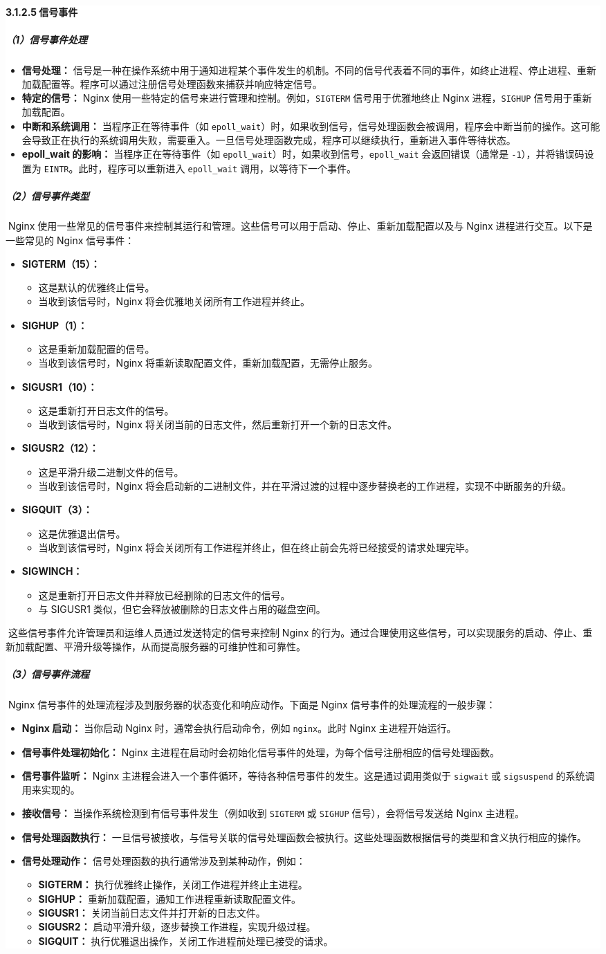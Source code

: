 #### 3.1.2.5 信号事件

##### （1）信号事件处理

- **信号处理：** 信号是一种在操作系统中用于通知进程某个事件发生的机制。不同的信号代表着不同的事件，如终止进程、停止进程、重新加载配置等。程序可以通过注册信号处理函数来捕获并响应特定信号。
- **特定的信号：** Nginx 使用一些特定的信号来进行管理和控制。例如，`SIGTERM` 信号用于优雅地终止 Nginx 进程，`SIGHUP` 信号用于重新加载配置。
- **中断和系统调用：** 当程序正在等待事件（如 `epoll_wait`）时，如果收到信号，信号处理函数会被调用，程序会中断当前的操作。这可能会导致正在执行的系统调用失败，需要重入。一旦信号处理函数完成，程序可以继续执行，重新进入事件等待状态。
- **epoll_wait 的影响：** 当程序正在等待事件（如 `epoll_wait`）时，如果收到信号，`epoll_wait` 会返回错误（通常是 `-1`），并将错误码设置为 `EINTR`。此时，程序可以重新进入 `epoll_wait` 调用，以等待下一个事件。

##### （2）信号事件类型

​		Nginx 使用一些常见的信号事件来控制其运行和管理。这些信号可以用于启动、停止、重新加载配置以及与 Nginx 进程进行交互。以下是一些常见的 Nginx 信号事件：

- **SIGTERM（15）：**
   - 这是默认的优雅终止信号。
   - 当收到该信号时，Nginx 将会优雅地关闭所有工作进程并终止。

- **SIGHUP（1）：**
   - 这是重新加载配置的信号。
   - 当收到该信号时，Nginx 将重新读取配置文件，重新加载配置，无需停止服务。

- **SIGUSR1（10）：**
   - 这是重新打开日志文件的信号。
   - 当收到该信号时，Nginx 将关闭当前的日志文件，然后重新打开一个新的日志文件。

- **SIGUSR2（12）：**
   - 这是平滑升级二进制文件的信号。
   - 当收到该信号时，Nginx 将会启动新的二进制文件，并在平滑过渡的过程中逐步替换老的工作进程，实现不中断服务的升级。

- **SIGQUIT（3）：**
   - 这是优雅退出信号。
   - 当收到该信号时，Nginx 将会关闭所有工作进程并终止，但在终止前会先将已经接受的请求处理完毕。

- **SIGWINCH：**
   - 这是重新打开日志文件并释放已经删除的日志文件的信号。
   - 与 SIGUSR1 类似，但它会释放被删除的日志文件占用的磁盘空间。

​		这些信号事件允许管理员和运维人员通过发送特定的信号来控制 Nginx 的行为。通过合理使用这些信号，可以实现服务的启动、停止、重新加载配置、平滑升级等操作，从而提高服务器的可维护性和可靠性。

##### （3）信号事件流程

​		Nginx 信号事件的处理流程涉及到服务器的状态变化和响应动作。下面是 Nginx 信号事件的处理流程的一般步骤：

- **Nginx 启动：** 当你启动 Nginx 时，通常会执行启动命令，例如 `nginx`。此时 Nginx 主进程开始运行。

- **信号事件处理初始化：** Nginx 主进程在启动时会初始化信号事件的处理，为每个信号注册相应的信号处理函数。

- **信号事件监听：** Nginx 主进程会进入一个事件循环，等待各种信号事件的发生。这是通过调用类似于 `sigwait` 或 `sigsuspend` 的系统调用来实现的。

- **接收信号：** 当操作系统检测到有信号事件发生（例如收到 `SIGTERM` 或 `SIGHUP` 信号），会将信号发送给 Nginx 主进程。

- **信号处理函数执行：** 一旦信号被接收，与信号关联的信号处理函数会被执行。这些处理函数根据信号的类型和含义执行相应的操作。

- **信号处理动作：** 信号处理函数的执行通常涉及到某种动作，例如：
   - **SIGTERM：** 执行优雅终止操作，关闭工作进程并终止主进程。
   - **SIGHUP：** 重新加载配置，通知工作进程重新读取配置文件。
   - **SIGUSR1：** 关闭当前日志文件并打开新的日志文件。
   - **SIGUSR2：** 启动平滑升级，逐步替换工作进程，实现升级过程。
   - **SIGQUIT：** 执行优雅退出操作，关闭工作进程前处理已接受的请求。
